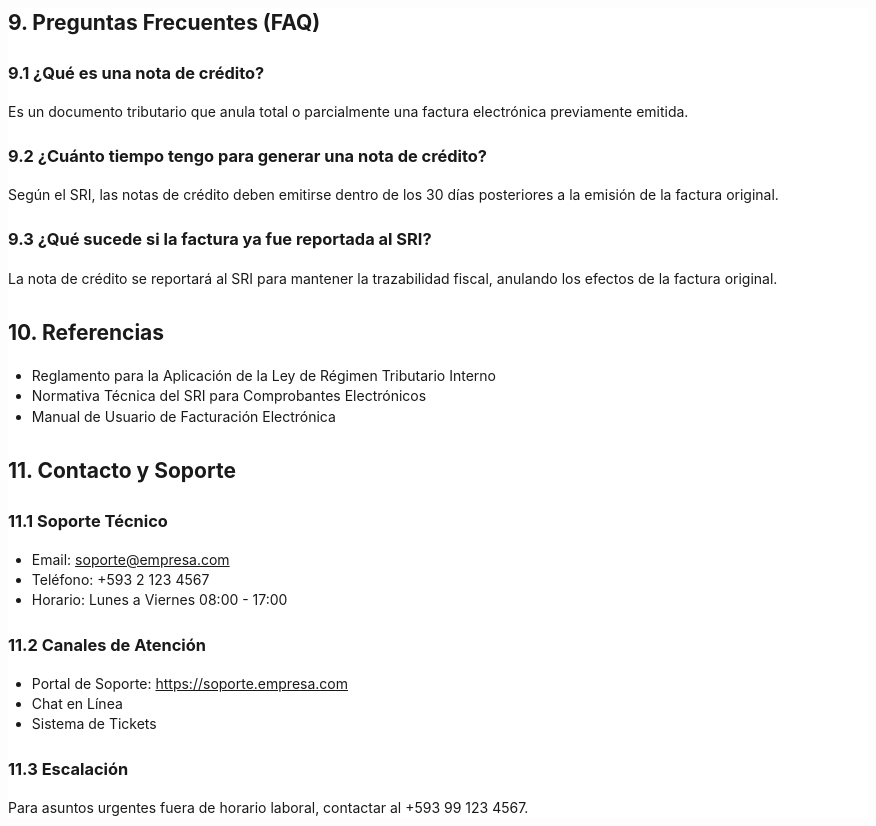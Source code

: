 ## 9. Preguntas Frecuentes (FAQ)

### 9.1 ¿Qué es una nota de crédito?
Es un documento tributario que anula total o parcialmente una factura electrónica previamente emitida.

### 9.2 ¿Cuánto tiempo tengo para generar una nota de crédito?
Según el SRI, las notas de crédito deben emitirse dentro de los 30 días posteriores a la emisión de la factura original.

### 9.3 ¿Qué sucede si la factura ya fue reportada al SRI?
La nota de crédito se reportará al SRI para mantener la trazabilidad fiscal, anulando los efectos de la factura original.

## 10. Referencias
- Reglamento para la Aplicación de la Ley de Régimen Tributario Interno
- Normativa Técnica del SRI para Comprobantes Electrónicos
- Manual de Usuario de Facturación Electrónica

## 11. Contacto y Soporte
### 11.1 Soporte Técnico
- Email: soporte@empresa.com
- Teléfono: +593 2 123 4567
- Horario: Lunes a Viernes 08:00 - 17:00

### 11.2 Canales de Atención
- Portal de Soporte: https://soporte.empresa.com
- Chat en Línea
- Sistema de Tickets

### 11.3 Escalación
Para asuntos urgentes fuera de horario laboral, contactar al +593 99 123 4567.
